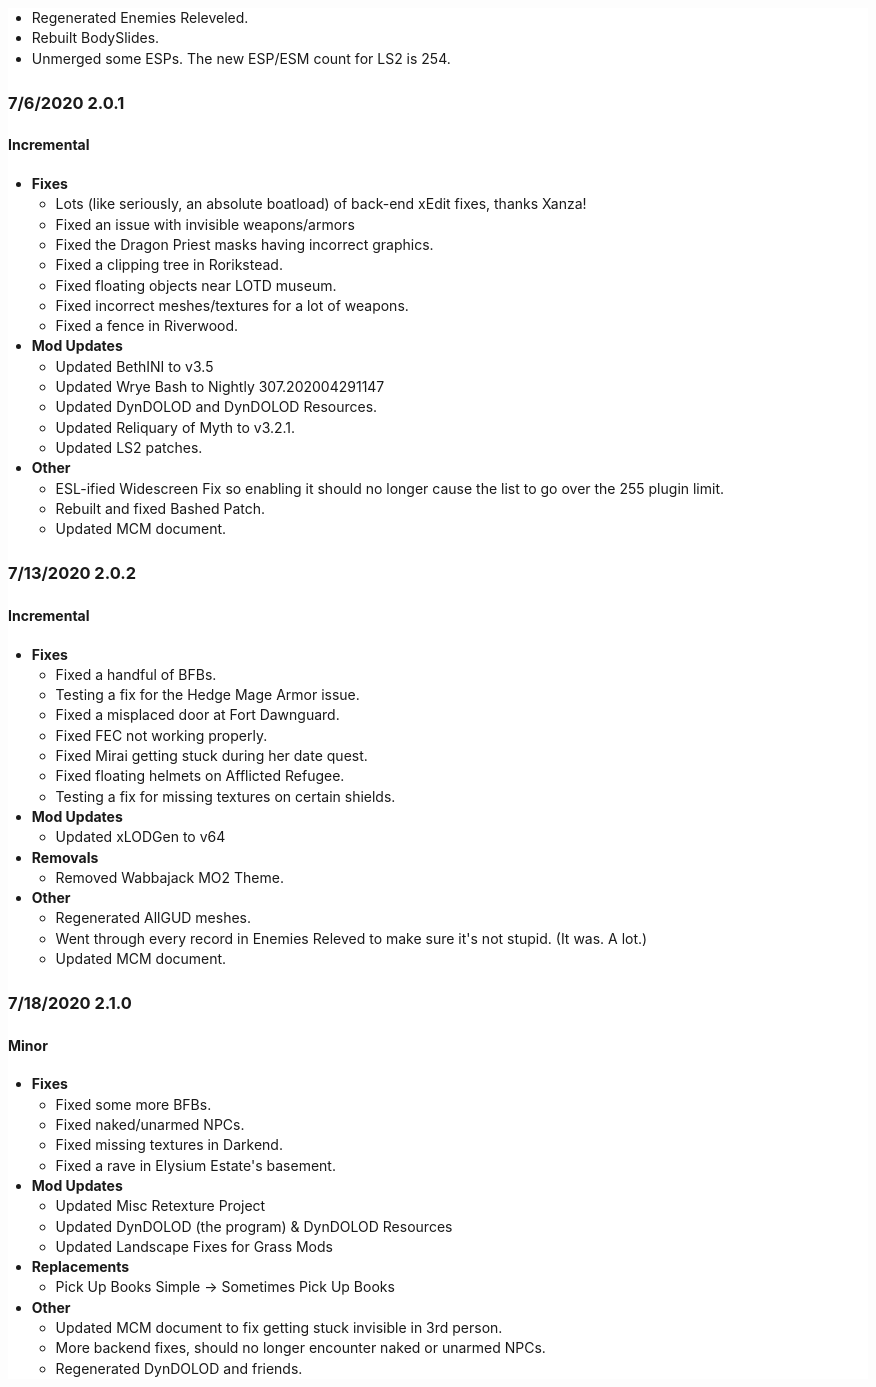   * Regenerated Enemies Releveled.
  * Rebuilt BodySlides.
  * Unmerged some ESPs. The new ESP/ESM count for LS2 is 254.

### 7/6/2020 2.0.1
#### Incremental
* **Fixes**
  * Lots (like seriously, an absolute boatload) of back-end xEdit fixes, thanks Xanza!
  * Fixed an issue with invisible weapons/armors
  * Fixed the Dragon Priest masks having incorrect graphics.
  * Fixed a clipping tree in Rorikstead.
  * Fixed floating objects near LOTD museum.
  * Fixed incorrect meshes/textures for a lot of weapons.
  * Fixed a fence in Riverwood.
* **Mod Updates**
  * Updated BethINI to v3.5
  * Updated Wrye Bash to Nightly 307.202004291147
  * Updated DynDOLOD and DynDOLOD Resources.
  * Updated Reliquary of Myth to v3.2.1.
  * Updated LS2 patches.
* **Other**
  * ESL-ified Widescreen Fix so enabling it should no longer cause the list to go over the 255 plugin limit.
  * Rebuilt and fixed Bashed Patch.
  * Updated MCM document.

### 7/13/2020 2.0.2
#### Incremental
* **Fixes**
  * Fixed a handful of BFBs.
  * Testing a fix for the Hedge Mage Armor issue.
  * Fixed a misplaced door at Fort Dawnguard.
  * Fixed FEC not working properly.
  * Fixed Mirai getting stuck during her date quest.
  * Fixed floating helmets on Afflicted Refugee.
  * Testing a fix for missing textures on certain shields.
* **Mod Updates**
  * Updated xLODGen to v64
* **Removals**
  * Removed Wabbajack MO2 Theme.
* **Other**
  * Regenerated AllGUD meshes.
  * Went through every record in Enemies Releved to make sure it's not stupid. (It was. A lot.)
  * Updated MCM document.

### 7/18/2020 2.1.0
#### Minor
* **Fixes**
  * Fixed some more BFBs.
  * Fixed naked/unarmed NPCs.
  * Fixed missing textures in Darkend.
  * Fixed a rave in Elysium Estate's basement.
* **Mod Updates**
  * Updated Misc Retexture Project
  * Updated DynDOLOD (the program) & DynDOLOD Resources
  * Updated Landscape Fixes for Grass Mods
* **Replacements**
  * Pick Up Books Simple -> Sometimes Pick Up Books
* **Other**
  * Updated MCM document to fix getting stuck invisible in 3rd person.
  * More backend fixes, should no longer encounter naked or unarmed NPCs.
  * Regenerated DynDOLOD and friends.